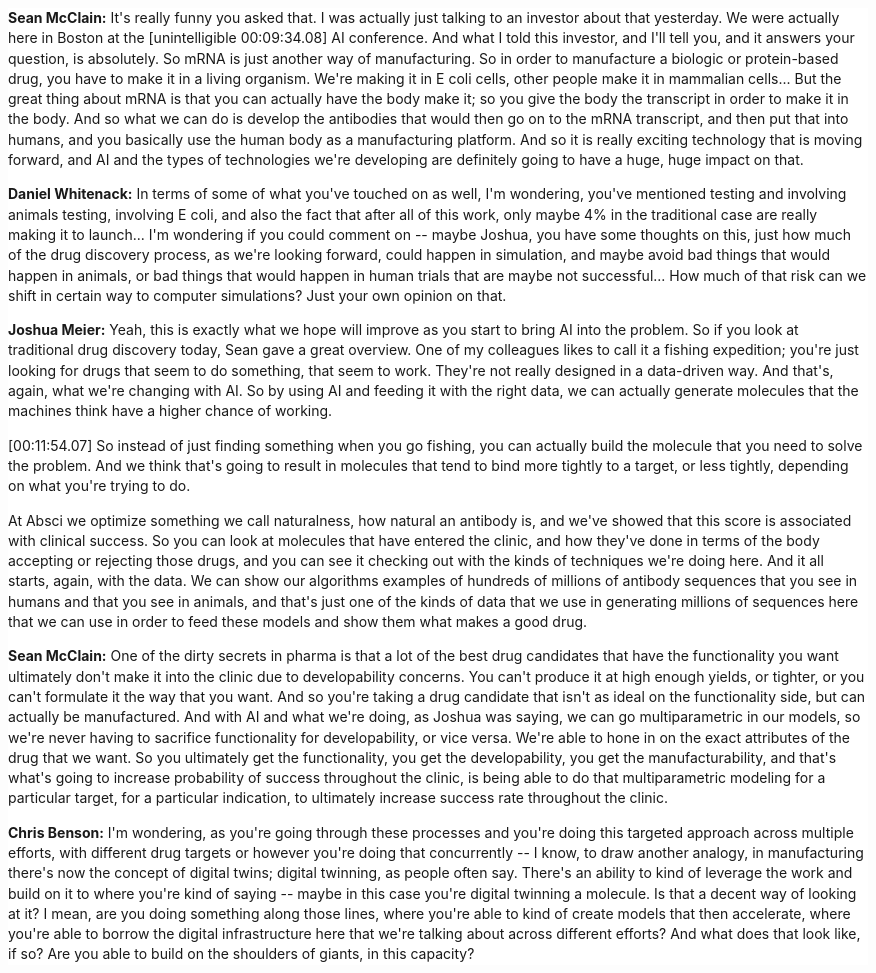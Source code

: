 **Sean McClain:** It's really funny you asked that. I was actually just talking to an investor about that yesterday. We were actually here in Boston at the \[unintelligible 00:09:34.08\] AI conference. And what I told this investor, and I'll tell you, and it answers your question, is absolutely. So mRNA is just another way of manufacturing. So in order to manufacture a biologic or protein-based drug, you have to make it in a living organism. We're making it in E coli cells, other people make it in mammalian cells... But the great thing about mRNA is that you can actually have the body make it; so you give the body the transcript in order to make it in the body. And so what we can do is develop the antibodies that would then go on to the mRNA transcript, and then put that into humans, and you basically use the human body as a manufacturing platform. And so it is really exciting technology that is moving forward, and AI and the types of technologies we're developing are definitely going to have a huge, huge impact on that.

**Daniel Whitenack:** In terms of some of what you've touched on as well, I'm wondering, you've mentioned testing and involving animals testing, involving E coli, and also the fact that after all of this work, only maybe 4% in the traditional case are really making it to launch... I'm wondering if you could comment on -- maybe Joshua, you have some thoughts on this, just how much of the drug discovery process, as we're looking forward, could happen in simulation, and maybe avoid bad things that would happen in animals, or bad things that would happen in human trials that are maybe not successful... How much of that risk can we shift in certain way to computer simulations? Just your own opinion on that.

**Joshua Meier:** Yeah, this is exactly what we hope will improve as you start to bring AI into the problem. So if you look at traditional drug discovery today, Sean gave a great overview. One of my colleagues likes to call it a fishing expedition; you're just looking for drugs that seem to do something, that seem to work. They're not really designed in a data-driven way. And that's, again, what we're changing with AI. So by using AI and feeding it with the right data, we can actually generate molecules that the machines think have a higher chance of working.

\[00:11:54.07\] So instead of just finding something when you go fishing, you can actually build the molecule that you need to solve the problem. And we think that's going to result in molecules that tend to bind more tightly to a target, or less tightly, depending on what you're trying to do.

At Absci we optimize something we call naturalness, how natural an antibody is, and we've showed that this score is associated with clinical success. So you can look at molecules that have entered the clinic, and how they've done in terms of the body accepting or rejecting those drugs, and you can see it checking out with the kinds of techniques we're doing here. And it all starts, again, with the data. We can show our algorithms examples of hundreds of millions of antibody sequences that you see in humans and that you see in animals, and that's just one of the kinds of data that we use in generating millions of sequences here that we can use in order to feed these models and show them what makes a good drug.

**Sean McClain:** One of the dirty secrets in pharma is that a lot of the best drug candidates that have the functionality you want ultimately don't make it into the clinic due to developability concerns. You can't produce it at high enough yields, or tighter, or you can't formulate it the way that you want. And so you're taking a drug candidate that isn't as ideal on the functionality side, but can actually be manufactured. And with AI and what we're doing, as Joshua was saying, we can go multiparametric in our models, so we're never having to sacrifice functionality for developability, or vice versa. We're able to hone in on the exact attributes of the drug that we want. So you ultimately get the functionality, you get the developability, you get the manufacturability, and that's what's going to increase probability of success throughout the clinic, is being able to do that multiparametric modeling for a particular target, for a particular indication, to ultimately increase success rate throughout the clinic.

**Chris Benson:** I'm wondering, as you're going through these processes and you're doing this targeted approach across multiple efforts, with different drug targets or however you're doing that concurrently -- I know, to draw another analogy, in manufacturing there's now the concept of digital twins; digital twinning, as people often say. There's an ability to kind of leverage the work and build on it to where you're kind of saying -- maybe in this case you're digital twinning a molecule. Is that a decent way of looking at it? I mean, are you doing something along those lines, where you're able to kind of create models that then accelerate, where you're able to borrow the digital infrastructure here that we're talking about across different efforts? And what does that look like, if so? Are you able to build on the shoulders of giants, in this capacity?
